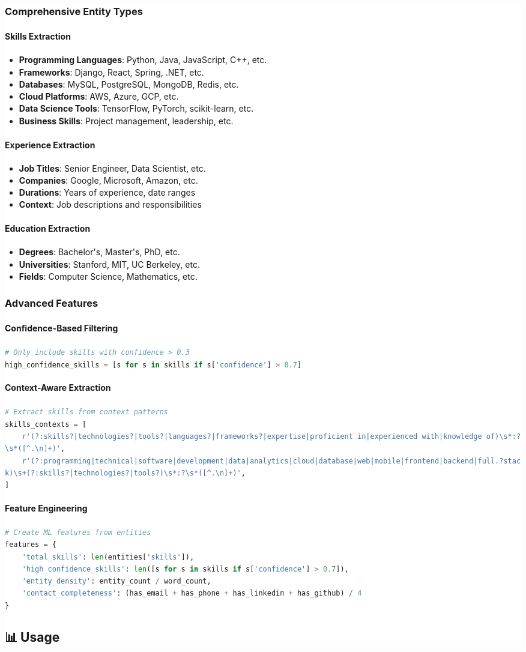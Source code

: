 ### Comprehensive Entity Types

#### Skills Extraction
- **Programming Languages**: Python, Java, JavaScript, C++, etc.
- **Frameworks**: Django, React, Spring, .NET, etc.
- **Databases**: MySQL, PostgreSQL, MongoDB, Redis, etc.
- **Cloud Platforms**: AWS, Azure, GCP, etc.
- **Data Science Tools**: TensorFlow, PyTorch, scikit-learn, etc.
- **Business Skills**: Project management, leadership, etc.

#### Experience Extraction
- **Job Titles**: Senior Engineer, Data Scientist, etc.
- **Companies**: Google, Microsoft, Amazon, etc.
- **Durations**: Years of experience, date ranges
- **Context**: Job descriptions and responsibilities

#### Education Extraction
- **Degrees**: Bachelor's, Master's, PhD, etc.
- **Universities**: Stanford, MIT, UC Berkeley, etc.
- **Fields**: Computer Science, Mathematics, etc.

### Advanced Features

#### Confidence-Based Filtering
```python
# Only include skills with confidence > 0.3
high_confidence_skills = [s for s in skills if s['confidence'] > 0.7]
```

#### Context-Aware Extraction
```python
# Extract skills from context patterns
skills_contexts = [
    r'(?:skills?|technologies?|tools?|languages?|frameworks?|expertise|proficient in|experienced with|knowledge of)\s*:?\s*([^.\n]+)',
    r'(?:programming|technical|software|development|data|analytics|cloud|database|web|mobile|frontend|backend|full.?stack)\s+(?:skills?|technologies?|tools?)\s*:?\s*([^.\n]+)',
]
```

#### Feature Engineering
```python
# Create ML features from entities
features = {
    'total_skills': len(entities['skills']),
    'high_confidence_skills': len([s for s in skills if s['confidence'] > 0.7]),
    'entity_density': entity_count / word_count,
    'contact_completeness': (has_email + has_phone + has_linkedin + has_github) / 4
}
```

## 📊 Usage
